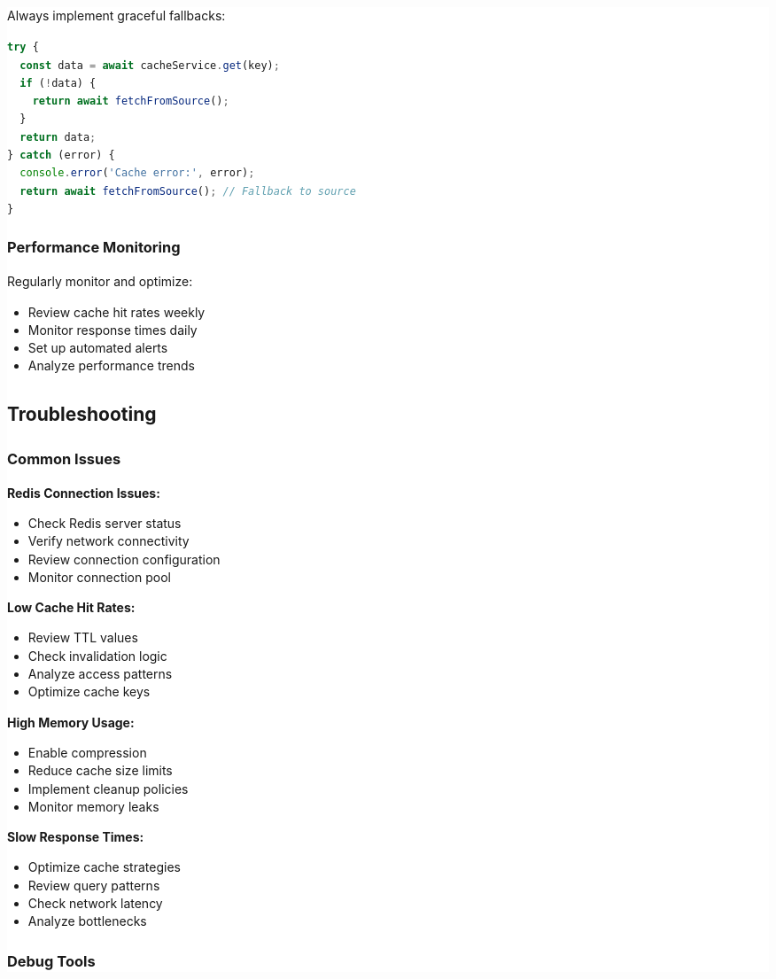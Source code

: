 Always implement graceful fallbacks:

```typescript
try {
  const data = await cacheService.get(key);
  if (!data) {
    return await fetchFromSource();
  }
  return data;
} catch (error) {
  console.error('Cache error:', error);
  return await fetchFromSource(); // Fallback to source
}
```

### Performance Monitoring

Regularly monitor and optimize:

- Review cache hit rates weekly
- Monitor response times daily
- Set up automated alerts
- Analyze performance trends

## Troubleshooting

### Common Issues

**Redis Connection Issues:**
- Check Redis server status
- Verify network connectivity
- Review connection configuration
- Monitor connection pool

**Low Cache Hit Rates:**
- Review TTL values
- Check invalidation logic
- Analyze access patterns
- Optimize cache keys

**High Memory Usage:**
- Enable compression
- Reduce cache size limits
- Implement cleanup policies
- Monitor memory leaks

**Slow Response Times:**
- Optimize cache strategies
- Review query patterns
- Check network latency
- Analyze bottlenecks

### Debug Tools
